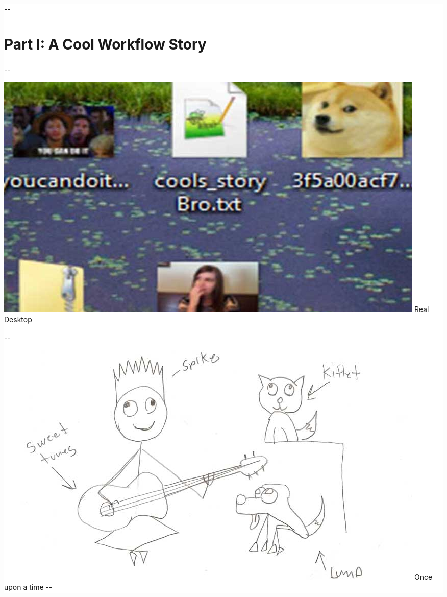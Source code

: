 --

# Part I: A Cool Workflow Story

--

<img src="images/cool_story_bro_txt.jpg" />
Real Desktop

--

<img src="images/play_for_animals.jpg" />
Once upon a time
--
